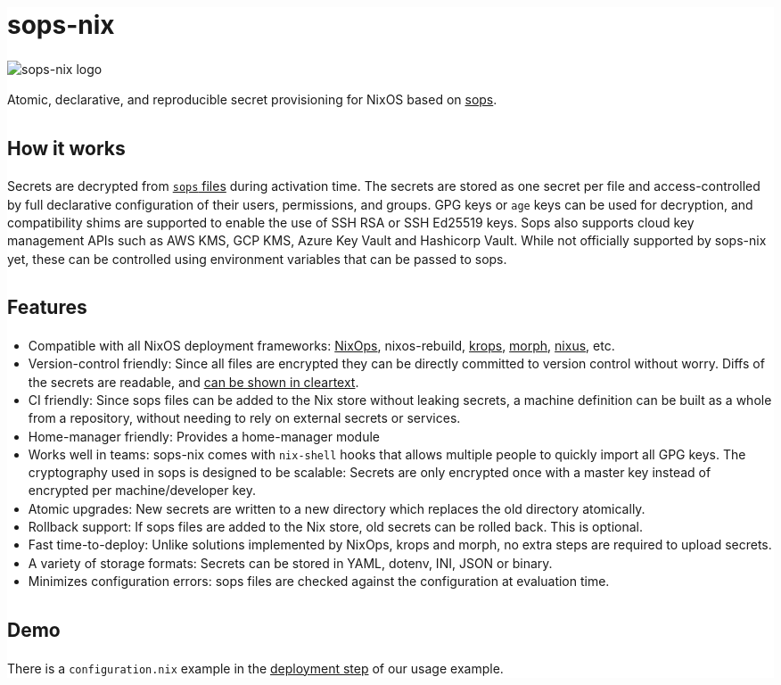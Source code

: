 # sops-nix

![sops-nix logo](https://github.com/Mic92/sops-nix/releases/download/assets/logo.gif "Logo of sops-nix")

Atomic, declarative, and reproducible secret provisioning for NixOS based on [sops](https://github.com/mozilla/sops).

## How it works

Secrets are decrypted from [`sops` files](https://github.com/mozilla/sops#2usage) during
activation time. The secrets are stored as one secret per file and access-controlled by full declarative configuration of their users, permissions, and groups.
GPG keys or `age` keys can be used for decryption, and compatibility shims are supported to enable the use of SSH RSA or SSH Ed25519 keys.
Sops also supports cloud key management APIs such as AWS
KMS, GCP KMS, Azure Key Vault and Hashicorp Vault. While not
officially supported by sops-nix yet, these can be controlled using
environment variables that can be passed to sops.

## Features

- Compatible with all NixOS deployment frameworks: [NixOps](https://github.com/NixOS/nixops), nixos-rebuild, [krops](https://github.com/krebs/krops/), [morph](https://github.com/DBCDK/morph), [nixus](https://github.com/Infinisil/nixus), etc.
- Version-control friendly: Since all files are encrypted they can be directly committed to version control without worry. Diffs of the secrets are readable, and [can be shown in cleartext](https://github.com/mozilla/sops#showing-diffs-in-cleartext-in-git).
- CI friendly: Since sops files can be added to the Nix store without leaking secrets, a machine definition can be built as a whole from a repository, without needing to rely on external secrets or services.
- Home-manager friendly: Provides a home-manager module
- Works well in teams: sops-nix comes with `nix-shell` hooks that allows multiple people to quickly import all GPG keys.
  The cryptography used in sops is designed to be scalable: Secrets are only encrypted once with a master key
  instead of encrypted per machine/developer key.
- Atomic upgrades: New secrets are written to a new directory which replaces the old directory atomically.
- Rollback support: If sops files are added to the Nix store, old secrets can be rolled back. This is optional.
- Fast time-to-deploy: Unlike solutions implemented by NixOps, krops and morph, no extra steps are required to upload secrets.
- A variety of storage formats: Secrets can be stored in YAML, dotenv, INI, JSON or binary.
- Minimizes configuration errors: sops files are checked against the configuration at evaluation time.

## Demo

There is a `configuration.nix` example in the [deployment step](#deploy-example) of our usage example.
